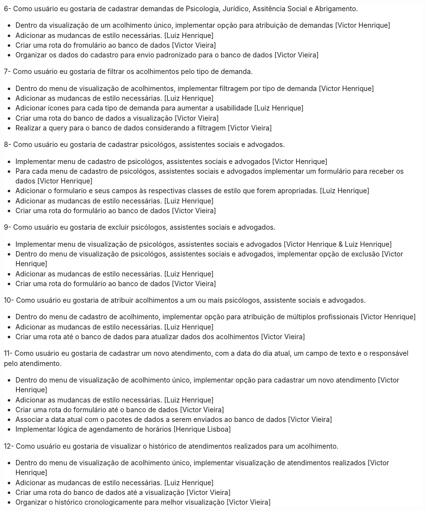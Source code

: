 6- Como usuário eu gostaria de cadastrar demandas de Psicologia, Jurídico, Assitência Social e Abrigamento.
- Dentro da visualização de um acolhimento único, implementar opção para atribuição de demandas [Victor Henrique]
- Adicionar as mudancas de estilo necessárias. [Luiz Henrique]
- Criar uma rota do fromulário ao banco de dados [Victor Vieira]
- Organizar os dados do cadastro para envio padronizado para o banco de dados [Victor Vieira]

7- Como usuário eu gostaria de filtrar os acolhimentos pelo tipo de demanda.
- Dentro do menu de visualização de acolhimentos, implementar filtragem por tipo de demanda [Victor Henrique]
- Adicionar as mudancas de estilo necessárias. [Luiz Henrique]
- Adicionar ícones para cada tipo de demanda para aumentar a usabilidade [Luiz Henrique]
- Criar uma rota do banco de dados a visualização [Victor Vieira]
- Realizar a query para o banco de dados considerando a filtragem [Victor Vieira]

8- Como usuário eu gostaria de cadastrar psicológos, assistentes sociais e advogados.
- Implementar menu de cadastro de psicológos, assistentes sociais e advogados [Victor Henrique]
- Para cada menu de cadastro de psicológos, assistentes sociais e advogados implementar um formulário para receber os dados [Victor Henrique]
- Adicionar o formulario e seus campos às respectivas classes de estilo que forem apropriadas. [Luiz Henrique]
- Adicionar as mudancas de estilo necessárias. [Luiz Henrique]
- Criar uma rota do formulário ao banco de dados [Victor Vieira]

9- Como usuário eu gostaria de excluir psicólogos, assistentes sociais e advogados.
- Implementar menu de visualização de psicológos, assistentes sociais e advogados [Victor Henrique & Luiz Henrique]
- Dentro do menu de visualização de psicológos, assistentes sociais e advogados, implementar opção de exclusão [Victor Henrique]
- Adicionar as mudancas de estilo necessárias. [Luiz Henrique]
- Criar uma rota do formulário ao banco de dados [Victor Vieira]

10- Como usuário eu gostaria de atribuir acolhimentos a um ou mais psicólogos, assistente sociais e advogados.
- Dentro do menu de cadastro de acolhimento, implementar opção para atribuição de múltiplos profissionais [Victor Henrique]
- Adicionar as mudancas de estilo necessárias. [Luiz Henrique]
- Criar uma rota até o banco de dados para atualizar dados dos acolhimentos [Victor Vieira]

11- Como usuário eu gostaria de cadastrar um novo atendimento, com a data do dia atual, um campo de texto e o 
responsável pelo atendimento.
- Dentro do menu de visualização de acolhimento único, implementar opção para cadastrar um novo atendimento [Victor Henrique]
- Adicionar as mudancas de estilo necessárias. [Luiz Henrique]
- Criar uma rota do formulário até o banco de dados [Victor Vieira]
- Associar a data atual com o pacotes de dados a serem enviados ao banco de dados [Victor Vieira]
- Implementar lógica de agendamento de horários [Henrique Lisboa]

12- Como usuário eu gostaria de visualizar o histórico de atendimentos realizados para um acolhimento.
- Dentro do menu de visualização de acolhimento único, implementar visualização de atendimentos realizados [Victor Henrique]
- Adicionar as mudancas de estilo necessárias. [Luiz Henrique]
- Criar uma rota do banco de dados até a visualização [Victor Vieira]
- Organizar o histórico cronologicamente para melhor visualização [Victor Vieira]
